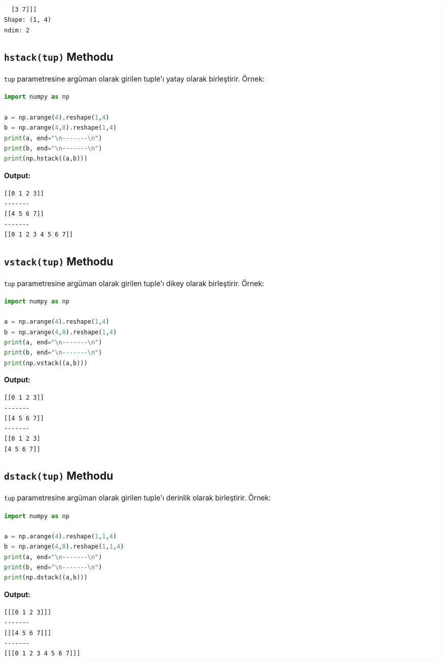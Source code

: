 ```
  [3 7]]]
Shape: (1, 4)
ndim: 2
```

<h2 id="4.3"><code>hstack(tup)</code> Methodu</h2>

`tup` parametresine argüman olarak girilen tuple'ı yatay olarak birleştirir. Örnek:
```py
import numpy as np

a = np.arange(4).reshape(1,4)
b = np.arange(4,8).reshape(1,4)
print(a, end="\n-------\n")
print(b, end="\n-------\n")
print(np.hstack((a,b)))
```
**Output:**
```
[[0 1 2 3]]
-------
[[4 5 6 7]]
-------
[[0 1 2 3 4 5 6 7]]
```

<h2 id="4.4"><code>vstack(tup)</code> Methodu</h2>

`tup` parametresine argüman olarak girilen tuple'ı dikey olarak birleştirir. Örnek:
```py
import numpy as np

a = np.arange(4).reshape(1,4)
b = np.arange(4,8).reshape(1,4)
print(a, end="\n-------\n")
print(b, end="\n-------\n")
print(np.vstack((a,b)))
```
**Output:**
```
[[0 1 2 3]]
-------
[[4 5 6 7]]
-------
[[0 1 2 3]
[4 5 6 7]]
```

<h2 id="4.5"><code>dstack(tup)</code> Methodu</h2>

`tup` parametresine argüman olarak girilen tuple'ı derinlik olarak birleştirir. Örnek:
```py
import numpy as np

a = np.arange(4).reshape(1,1,4)
b = np.arange(4,8).reshape(1,1,4)
print(a, end="\n-------\n")
print(b, end="\n-------\n")
print(np.dstack((a,b)))
```
**Output:**
```
[[[0 1 2 3]]]
-------
[[[4 5 6 7]]]
-------
[[[0 1 2 3 4 5 6 7]]]
```